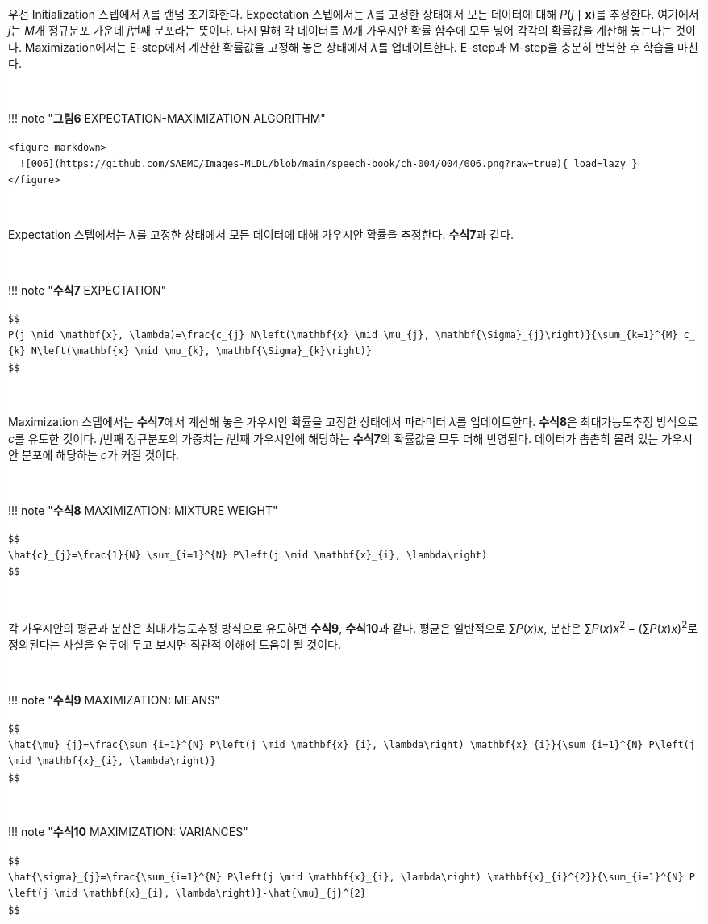 우선 Initialization 스텝에서 $\lambda$를 랜덤 초기화한다. Expectation 스텝에서는 $\lambda$를 고정한 상태에서 모든 데이터에 대해 $P(j \mid \mathbf{x})$를 추정한다. 여기에서 $j$는 $M$개 정규분포 가운데 $j$번째 분포라는 뜻이다. 다시 말해 각 데이터를 $M$개 가우시안 확률 함수에 모두 넣어 각각의 확률값을 계산해 놓는다는 것이다. Maximization에서는 E-step에서 계산한 확률값을 고정해 놓은 상태에서 $\lambda$를 업데이트한다. E-step과 M-step을 충분히 반복한 후 학습을 마친다.

<br/>

!!! note "**그림6** EXPECTATION-MAXIMIZATION ALGORITHM"

    <figure markdown>
      ![006](https://github.com/SAEMC/Images-MLDL/blob/main/speech-book/ch-004/004/006.png?raw=true){ load=lazy }
    </figure>

<br/>

Expectation 스텝에서는 $\lambda$를 고정한 상태에서 모든 데이터에 대해 가우시안 확률을 추정한다. **수식7**과 같다.

<br/>

!!! note "**수식7** EXPECTATION"

    $$
    P(j \mid \mathbf{x}, \lambda)=\frac{c_{j} N\left(\mathbf{x} \mid \mu_{j}, \mathbf{\Sigma}_{j}\right)}{\sum_{k=1}^{M} c_{k} N\left(\mathbf{x} \mid \mu_{k}, \mathbf{\Sigma}_{k}\right)}
    $$

<br/>

Maximization 스텝에서는 **수식7**에서 계산해 놓은 가우시안 확률을 고정한 상태에서 파라미터 $\lambda$를 업데이트한다. **수식8**은 최대가능도추정 방식으로 $c$를 유도한 것이다. $j$번째 정규분포의 가중치는 $j$번째 가우시안에 해당하는 **수식7**의 확률값을 모두 더해 반영된다. 데이터가 촘촘히 몰려 있는 가우시안 분포에 해당하는 $c$가 커질 것이다.

<br/>

!!! note "**수식8** MAXIMIZATION: MIXTURE WEIGHT"

    $$
    \hat{c}_{j}=\frac{1}{N} \sum_{i=1}^{N} P\left(j \mid \mathbf{x}_{i}, \lambda\right)
    $$

<br/>

각 가우시안의 평균과 분산은 최대가능도추정 방식으로 유도하면 **수식9**, **수식10**과 같다. 평균은 일반적으로 $\sum P(x) x$, 분산은 $\sum P(x) x^{2}-\left(\sum P(x) x\right)^{2}$로 정의된다는 사실을 염두에 두고 보시면 직관적 이해에 도움이 될 것이다.

<br/>

!!! note "**수식9** MAXIMIZATION: MEANS"

    $$
    \hat{\mu}_{j}=\frac{\sum_{i=1}^{N} P\left(j \mid \mathbf{x}_{i}, \lambda\right) \mathbf{x}_{i}}{\sum_{i=1}^{N} P\left(j \mid \mathbf{x}_{i}, \lambda\right)}
    $$

<br/>

!!! note "**수식10** MAXIMIZATION: VARIANCES"

    $$
    \hat{\sigma}_{j}=\frac{\sum_{i=1}^{N} P\left(j \mid \mathbf{x}_{i}, \lambda\right) \mathbf{x}_{i}^{2}}{\sum_{i=1}^{N} P\left(j \mid \mathbf{x}_{i}, \lambda\right)}-\hat{\mu}_{j}^{2}
    $$
